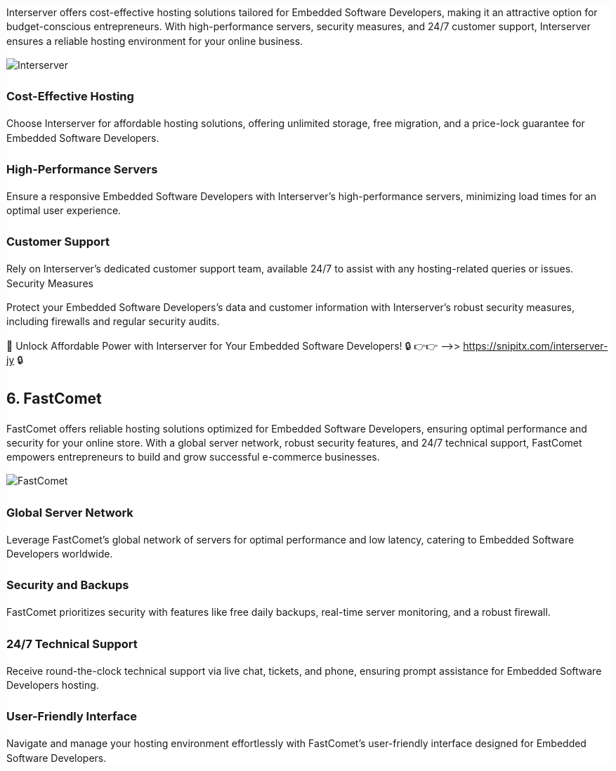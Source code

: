 Interserver offers cost-effective hosting solutions tailored for Embedded Software Developers, making it an attractive option for budget-conscious entrepreneurs. With high-performance servers, security measures, and 24/7 customer support, Interserver ensures a reliable hosting environment for your online business.

![Interserver](https://i.imgur.com/OM5dOEW.jpeg "Interserver Hosting")

### Cost-Effective Hosting
Choose Interserver for affordable hosting solutions, offering unlimited storage, free migration, and a price-lock guarantee for Embedded Software Developers.

### High-Performance Servers
Ensure a responsive Embedded Software Developers with Interserver’s high-performance servers, minimizing load times for an optimal user experience.

### Customer Support
Rely on Interserver’s dedicated customer support team, available 24/7 to assist with any hosting-related queries or issues.
Security Measures

Protect your Embedded Software Developers’s data and customer information with Interserver’s robust security measures, including firewalls and regular security audits.

💸 Unlock Affordable Power with Interserver for Your Embedded Software Developers! 🔒
👉👉 -->> https://snipitx.com/interserver-jy 🔒

## 6. FastComet

FastComet offers reliable hosting solutions optimized for Embedded Software Developers, ensuring optimal performance and security for your online store. With a global server network, robust security features, and 24/7 technical support, FastComet empowers entrepreneurs to build and grow successful e-commerce businesses.

![FastComet](https://i.imgur.com/7qgXuWp.png "FastComet Hosting")

### Global Server Network
Leverage FastComet’s global network of servers for optimal performance and low latency, catering to Embedded Software Developers worldwide.

### Security and Backups
FastComet prioritizes security with features like free daily backups, real-time server monitoring, and a robust firewall.

### 24/7 Technical Support
Receive round-the-clock technical support via live chat, tickets, and phone, ensuring prompt assistance for Embedded Software Developers hosting.

### User-Friendly Interface
Navigate and manage your hosting environment effortlessly with FastComet’s user-friendly interface designed for Embedded Software Developers.
